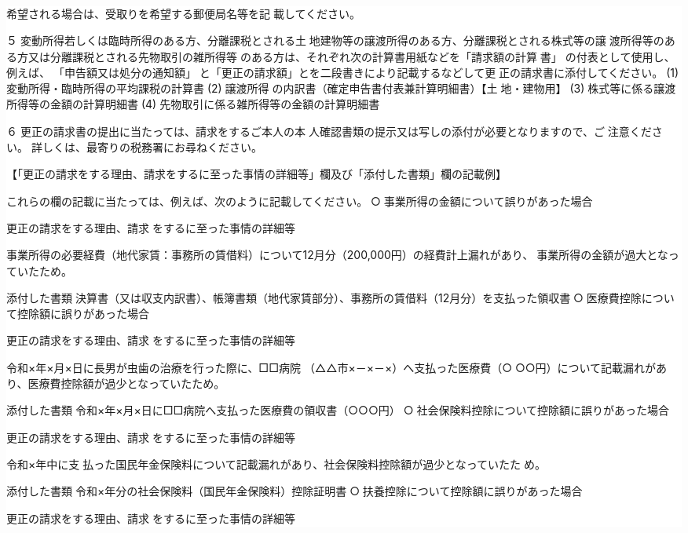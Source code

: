 希望される場合は、受取りを希望する郵便局名等を記
載してください。



５ 変動所得若しくは臨時所得のある方、分離課税とされる土
地建物等の譲渡所得のある方、分離課税とされる株式等の譲
渡所得等のある方又は分離課税とされる先物取引の雑所得等
のある方は、それぞれ次の計算書用紙などを「請求額の計算
書」 の付表として使用し、例えば、 「申告額又は処分の通知額」
と「更正の請求額」とを二段書きにより記載するなどして更
正の請求書に添付してください。
 (1) 変動所得・臨時所得の平均課税の計算書
 (2) 譲渡所得 の内訳書（確定申告書付表兼計算明細書）【土
地・建物用】
 (3) 株式等に係る譲渡所得等の金額の計算明細書
 (4) 先物取引に係る雑所得等の金額の計算明細書


６ 更正の請求書の提出に当たっては、請求をするご本人の本
人確認書類の提示又は写しの添付が必要となりますので、ご
注意ください。
詳しくは、最寄りの税務署にお尋ねください。

【「更正の請求をする理由、請求をするに至った事情の詳細等」欄及び「添付した書類」欄の記載例】

これらの欄の記載に当たっては、例えば、次のように記載してください。
 ○ 事業所得の金額について誤りがあった場合

更正の請求をする理由、請求
をするに至った事情の詳細等

事業所得の必要経費（地代家賃：事務所の賃借料）について12月分（200,000円）の経費計上漏れがあり、
事業所得の金額が過大となっていたため。

添付した書類 決算書（又は収支内訳書）、帳簿書類（地代家賃部分）、事務所の賃借料（12月分）を支払った領収書
 ○ 医療費控除について控除額に誤りがあった場合

更正の請求をする理由、請求
をするに至った事情の詳細等

令和×年×月×日に長男が虫歯の治療を行った際に、□□病院 （△△市×－×－×）へ支払った医療費（○
○○円）について記載漏れがあり、医療費控除額が過少となっていたため。

添付した書類 令和×年×月×日に□□病院へ支払った医療費の領収書（○○○円）
 ○ 社会保険料控除について控除額に誤りがあった場合

更正の請求をする理由、請求
をするに至った事情の詳細等

令和×年中に支 払った国民年金保険料について記載漏れがあり、社会保険料控除額が過少となっていたた
め。

添付した書類 令和×年分の社会保険料（国民年金保険料）控除証明書
 ○ 扶養控除について控除額に誤りがあった場合

更正の請求をする理由、請求
をするに至った事情の詳細等
